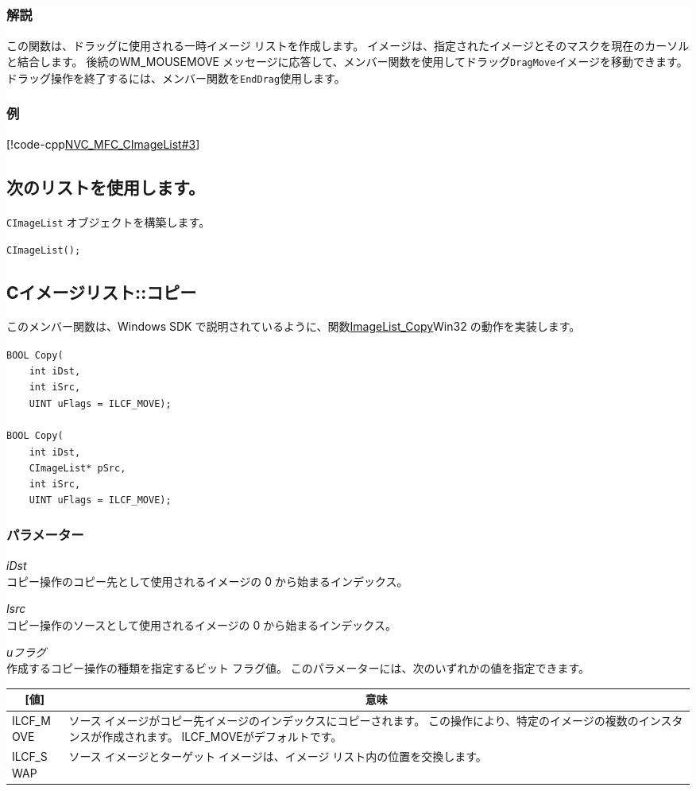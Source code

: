 ### <a name="remarks"></a>解説

この関数は、ドラッグに使用される一時イメージ リストを作成します。 イメージは、指定されたイメージとそのマスクを現在のカーソルと結合します。 後続のWM_MOUSEMOVE メッセージに応答して、メンバー関数を使用してドラッグ`DragMove`イメージを移動できます。 ドラッグ操作を終了するには、メンバー関数を`EndDrag`使用します。

### <a name="example"></a>例

[!code-cpp[NVC_MFC_CImageList#3](../../mfc/reference/codesnippet/cpp/cimagelist-class_3.cpp)]

## <a name="cimagelistcimagelist"></a><a name="cimagelist"></a>次のリストを使用します。

`CImageList` オブジェクトを構築します。

```
CImageList();
```

## <a name="cimagelistcopy"></a><a name="copy"></a>Cイメージリスト::コピー

このメンバー関数は、Windows SDK で説明されているように、関数[ImageList_Copy](/windows/win32/api/commctrl/nf-commctrl-imagelist_copy)Win32 の動作を実装します。

```
BOOL Copy(
    int iDst,
    int iSrc,
    UINT uFlags = ILCF_MOVE);

BOOL Copy(
    int iDst,
    CImageList* pSrc,
    int iSrc,
    UINT uFlags = ILCF_MOVE);
```

### <a name="parameters"></a>パラメーター

*iDst*<br/>
コピー操作のコピー先として使用されるイメージの 0 から始まるインデックス。

*Isrc*<br/>
コピー操作のソースとして使用されるイメージの 0 から始まるインデックス。

*uフラグ*<br/>
作成するコピー操作の種類を指定するビット フラグ値。 このパラメーターには、次のいずれかの値を指定できます。

|[値]|意味|
|-----------|-------------|
|ILCF_MOVE|ソース イメージがコピー先イメージのインデックスにコピーされます。 この操作により、特定のイメージの複数のインスタンスが作成されます。 ILCF_MOVEがデフォルトです。|
|ILCF_SWAP|ソース イメージとターゲット イメージは、イメージ リスト内の位置を交換します。|
